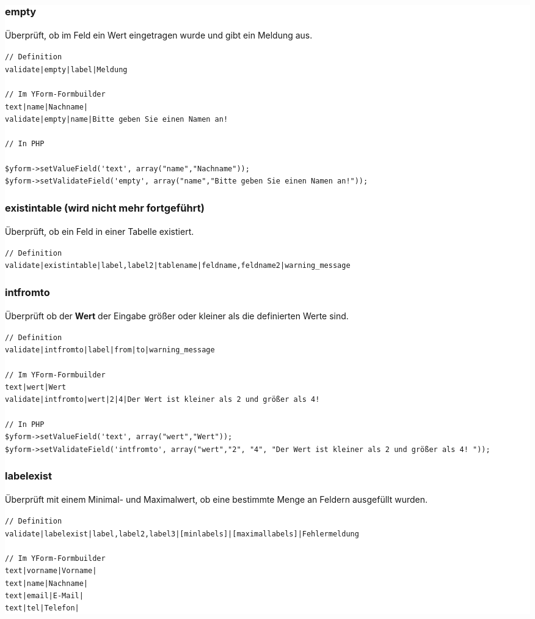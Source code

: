 <a name="empty"></a>
### empty

Überprüft, ob im Feld ein Wert eingetragen wurde und gibt ein Meldung aus.

	// Definition
	validate|empty|label|Meldung

	// Im YForm-Formbuilder
	text|name|Nachname|
	validate|empty|name|Bitte geben Sie einen Namen an!

	// In PHP

	$yform->setValueField('text', array("name","Nachname"));
	$yform->setValidateField('empty', array("name","Bitte geben Sie einen Namen an!"));

<a name="existintable"></a>
### existintable (wird nicht mehr fortgeführt)

Überprüft, ob ein Feld in einer Tabelle existiert.
 
	// Definition
	validate|existintable|label,label2|tablename|feldname,feldname2|warning_message

<a name="infromto"></a>  
### intfromto

Überprüft ob der **Wert** der Eingabe größer oder kleiner als die definierten Werte sind.

	// Definition
	validate|intfromto|label|from|to|warning_message
	
	// Im YForm-Formbuilder
	text|wert|Wert
	validate|intfromto|wert|2|4|Der Wert ist kleiner als 2 und größer als 4! 

	// In PHP
	$yform->setValueField('text', array("wert","Wert"));
	$yform->setValidateField('intfromto', array("wert","2", "4", "Der Wert ist kleiner als 2 und größer als 4! "));

<a name="labelexist"></a>
### labelexist

Überprüft mit einem Minimal- und Maximalwert, ob eine bestimmte Menge an Feldern ausgefüllt wurden.

	// Definition
	validate|labelexist|label,label2,label3|[minlabels]|[maximallabels]|Fehlermeldung
	
	// Im YForm-Formbuilder
	text|vorname|Vorname|
	text|name|Nachname|
	text|email|E-Mail|
	text|tel|Telefon|
	